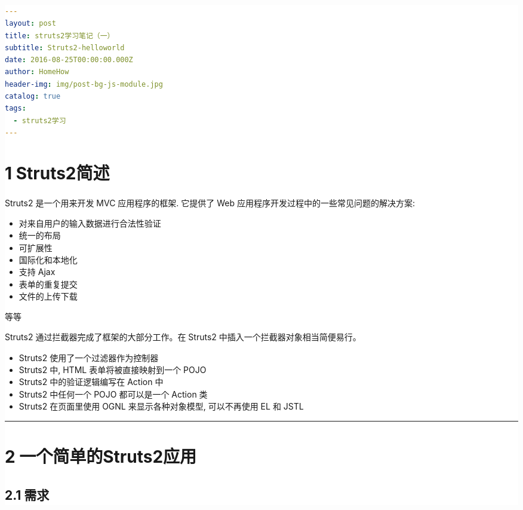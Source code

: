 ```yaml
---
layout: post
title: struts2学习笔记（一）
subtitle: Struts2-helloworld
date: 2016-08-25T00:00:00.000Z
author: HomeHow
header-img: img/post-bg-js-module.jpg
catalog: true
tags:
  - struts2学习
---
```

# 1 Struts2简述 #
Struts2 是一个用来开发 MVC 应用程序的框架. 它提供了 Web 应用程序开发过程中的一些常见问题的解决方案:  

* 对来自用户的输入数据进行合法性验证  
* 统一的布局  
* 可扩展性  
* 国际化和本地化  
* 支持 Ajax  
* 表单的重复提交  
* 文件的上传下载  

等等 

 
Struts2 通过拦截器完成了框架的大部分工作。在 Struts2 中插入一个拦截器对象相当简便易行。  

*  Struts2 使用了一个过滤器作为控制器  
*  Struts2 中, HTML 表单将被直接映射到一个 POJO  
*  Struts2 中的验证逻辑编写在 Action 中  
*  Struts2 中任何一个 POJO 都可以是一个 Action 类  
*  Struts2 在页面里使用 OGNL 来显示各种对象模型, 可以不再使用 EL 和 JSTL  

---

# 2 一个简单的Struts2应用 #

## 2.1 需求 ##
